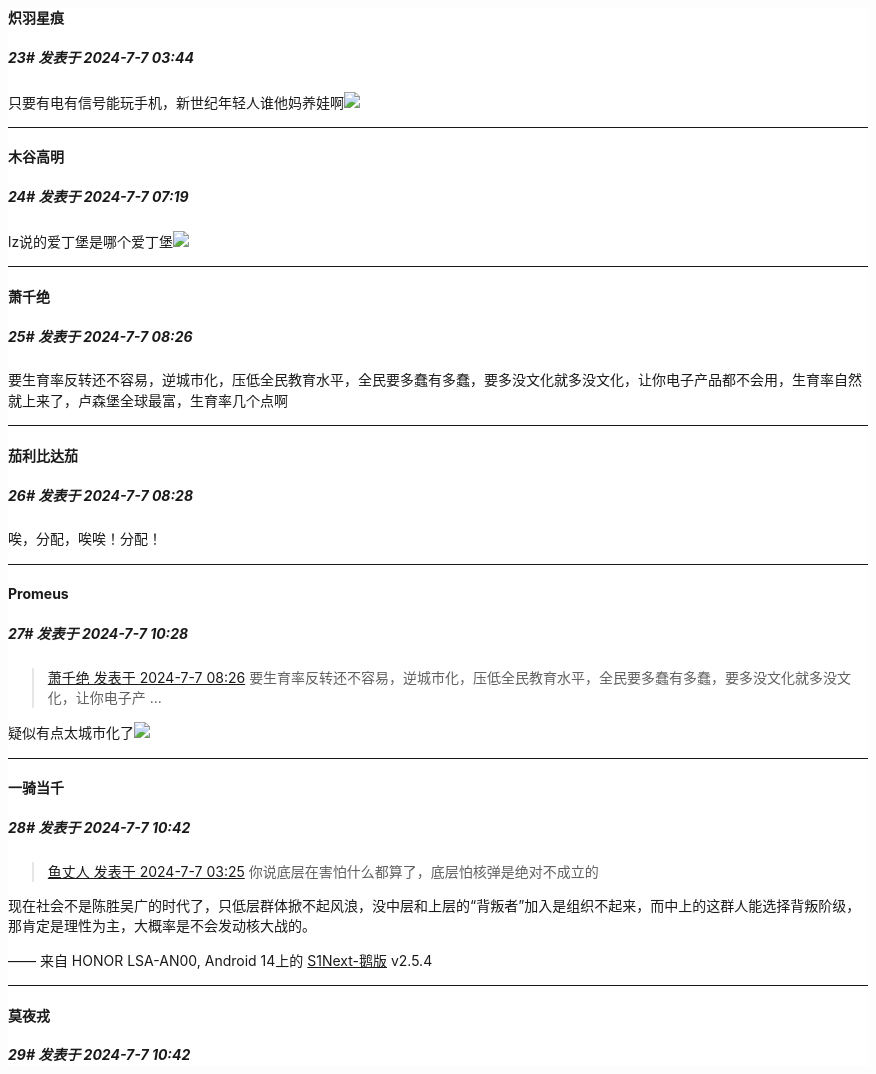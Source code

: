 ####  炽羽星痕  
##### 23#       发表于 2024-7-7 03:44

只要有电有信号能玩手机，新世纪年轻人谁他妈养娃啊<img src="https://static.saraba1st.com/image/smiley/face2017/049.png" referrerpolicy="no-referrer">

*****

####  木谷高明  
##### 24#       发表于 2024-7-7 07:19

lz说的爱丁堡是哪个爱丁堡<img src="https://static.saraba1st.com/image/smiley/face2017/037.png" referrerpolicy="no-referrer">

*****

####  萧千绝  
##### 25#       发表于 2024-7-7 08:26

要生育率反转还不容易，逆城市化，压低全民教育水平，全民要多蠢有多蠢，要多没文化就多没文化，让你电子产品都不会用，生育率自然就上来了，卢森堡全球最富，生育率几个点啊

*****

####  茄利比达茄  
##### 26#       发表于 2024-7-7 08:28

唉，分配，唉唉！分配！

*****

####  Promeus  
##### 27#       发表于 2024-7-7 10:28

<blockquote><a href="httphttps://bbs.saraba1st.com/2b/forum.php?mod=redirect&amp;goto=findpost&amp;pid=65508418&amp;ptid=2190406" target="_blank">萧千绝 发表于 2024-7-7 08:26</a>
要生育率反转还不容易，逆城市化，压低全民教育水平，全民要多蠢有多蠢，要多没文化就多没文化，让你电子产 ...</blockquote>
疑似有点太城市化了<img src="https://static.saraba1st.com/image/smiley/face2017/145.png" referrerpolicy="no-referrer">

*****

####  一骑当千  
##### 28#       发表于 2024-7-7 10:42

<blockquote><a href="httphttps://bbs.saraba1st.com/2b/forum.php?mod=redirect&amp;goto=findpost&amp;pid=65507952&amp;ptid=2190406" target="_blank">鱼丈人 发表于 2024-7-7 03:25</a>
你说底层在害怕什么都算了，底层怕核弹是绝对不成立的</blockquote>
现在社会不是陈胜吴广的时代了，只低层群体掀不起风浪，没中层和上层的“背叛者”加入是组织不起来，而中上的这群人能选择背叛阶级，那肯定是理性为主，大概率是不会发动核大战的。

—— 来自 HONOR LSA-AN00, Android 14上的 [S1Next-鹅版](https://github.com/ykrank/S1-Next/releases) v2.5.4

*****

####  莫夜戎  
##### 29#       发表于 2024-7-7 10:42
